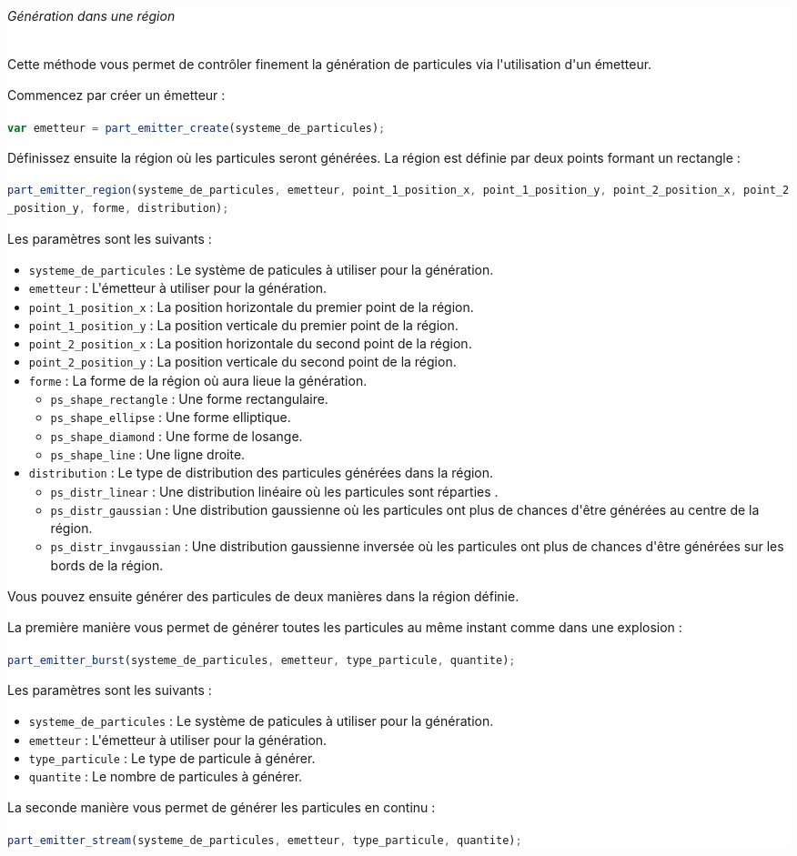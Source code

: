 ###### Génération dans une région

Cette méthode vous permet de contrôler finement la génération de particules via l'utilisation d'un émetteur.

Commencez par créer un émetteur :

```js
var emetteur = part_emitter_create(systeme_de_particules);
```

Définissez ensuite la région où les particules seront générées. La région est définie par deux points formant un rectangle :

```js
part_emitter_region(systeme_de_particules, emetteur, point_1_position_x, point_1_position_y, point_2_position_x, point_2_position_y, forme, distribution);
```

Les paramètres sont les suivants :

- `systeme_de_particules` : Le système de paticules à utiliser pour la génération.
- `emetteur` : L'émetteur à utiliser pour la génération.
- `point_1_position_x` : La position horizontale du premier point de la région.
- `point_1_position_y` : La position verticale du premier point de la région.
- `point_2_position_x` : La position horizontale du second point de la région.
- `point_2_position_y` : La position verticale du second point de la région.
- `forme` : La forme de la région où aura lieue la génération.
  - `ps_shape_rectangle` : Une forme rectangulaire.
  - `ps_shape_ellipse` : Une forme elliptique.
  - `ps_shape_diamond` : Une forme de losange.
  - `ps_shape_line` : Une ligne droite.
- `distribution` : Le type de distribution des particules générées dans la région.
  - `ps_distr_linear` : Une distribution linéaire où les particules sont réparties .
  - `ps_distr_gaussian` : Une distribution gaussienne où les particules ont plus de chances d'être générées au centre de la région.
  - `ps_distr_invgaussian` : Une distribution gaussienne inversée où les particules ont plus de chances d'être générées sur les bords de la région.

Vous pouvez ensuite générer des particules de deux manières dans la région définie.

La première manière vous permet de générer toutes les particules au même instant comme dans une explosion :

```js
part_emitter_burst(systeme_de_particules, emetteur, type_particule, quantite);
```

Les paramètres sont les suivants :

- `systeme_de_particules` : Le système de paticules à utiliser pour la génération.
- `emetteur` : L'émetteur à utiliser pour la génération.
- `type_particule` : Le type de particule à générer.
- `quantite` : Le nombre de particules à générer.

La seconde manière vous permet de générer les particules en continu :

```js
part_emitter_stream(systeme_de_particules, emetteur, type_particule, quantite);
```
